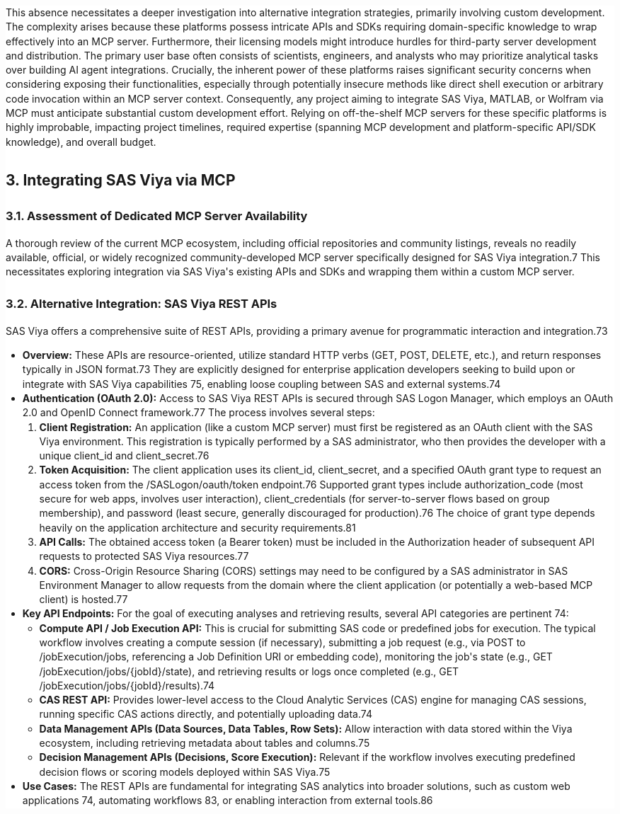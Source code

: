 This absence necessitates a deeper investigation into alternative integration strategies, primarily involving custom development. The complexity arises because these platforms possess intricate APIs and SDKs requiring domain-specific knowledge to wrap effectively into an MCP server. Furthermore, their licensing models might introduce hurdles for third-party server development and distribution. The primary user base often consists of scientists, engineers, and analysts who may prioritize analytical tasks over building AI agent integrations. Crucially, the inherent power of these platforms raises significant security concerns when considering exposing their functionalities, especially through potentially insecure methods like direct shell execution or arbitrary code invocation within an MCP server context. Consequently, any project aiming to integrate SAS Viya, MATLAB, or Wolfram via MCP must anticipate substantial custom development effort. Relying on off-the-shelf MCP servers for these specific platforms is highly improbable, impacting project timelines, required expertise (spanning MCP development and platform-specific API/SDK knowledge), and overall budget.

## **3\. Integrating SAS Viya via MCP**

### **3.1. Assessment of Dedicated MCP Server Availability**

A thorough review of the current MCP ecosystem, including official repositories and community listings, reveals no readily available, official, or widely recognized community-developed MCP server specifically designed for SAS Viya integration.7 This necessitates exploring integration via SAS Viya's existing APIs and SDKs and wrapping them within a custom MCP server.

### **3.2. Alternative Integration: SAS Viya REST APIs**

SAS Viya offers a comprehensive suite of REST APIs, providing a primary avenue for programmatic interaction and integration.73

* **Overview:** These APIs are resource-oriented, utilize standard HTTP verbs (GET, POST, DELETE, etc.), and return responses typically in JSON format.73 They are explicitly designed for enterprise application developers seeking to build upon or integrate with SAS Viya capabilities 75, enabling loose coupling between SAS and external systems.74  
* **Authentication (OAuth 2.0):** Access to SAS Viya REST APIs is secured through SAS Logon Manager, which employs an OAuth 2.0 and OpenID Connect framework.77 The process involves several steps:  
  1. **Client Registration:** An application (like a custom MCP server) must first be registered as an OAuth client with the SAS Viya environment. This registration is typically performed by a SAS administrator, who then provides the developer with a unique client\_id and client\_secret.76  
  2. **Token Acquisition:** The client application uses its client\_id, client\_secret, and a specified OAuth grant type to request an access token from the /SASLogon/oauth/token endpoint.76 Supported grant types include authorization\_code (most secure for web apps, involves user interaction), client\_credentials (for server-to-server flows based on group membership), and password (least secure, generally discouraged for production).76 The choice of grant type depends heavily on the application architecture and security requirements.81  
  3. **API Calls:** The obtained access token (a Bearer token) must be included in the Authorization header of subsequent API requests to protected SAS Viya resources.77  
  4. **CORS:** Cross-Origin Resource Sharing (CORS) settings may need to be configured by a SAS administrator in SAS Environment Manager to allow requests from the domain where the client application (or potentially a web-based MCP client) is hosted.77  
* **Key API Endpoints:** For the goal of executing analyses and retrieving results, several API categories are pertinent 74:  
  * **Compute API / Job Execution API:** This is crucial for submitting SAS code or predefined jobs for execution. The typical workflow involves creating a compute session (if necessary), submitting a job request (e.g., via POST to /jobExecution/jobs, referencing a Job Definition URI or embedding code), monitoring the job's state (e.g., GET /jobExecution/jobs/{jobId}/state), and retrieving results or logs once completed (e.g., GET /jobExecution/jobs/{jobId}/results).74  
  * **CAS REST API:** Provides lower-level access to the Cloud Analytic Services (CAS) engine for managing CAS sessions, running specific CAS actions directly, and potentially uploading data.74  
  * **Data Management APIs (Data Sources, Data Tables, Row Sets):** Allow interaction with data stored within the Viya ecosystem, including retrieving metadata about tables and columns.75  
  * **Decision Management APIs (Decisions, Score Execution):** Relevant if the workflow involves executing predefined decision flows or scoring models deployed within SAS Viya.75  
* **Use Cases:** The REST APIs are fundamental for integrating SAS analytics into broader solutions, such as custom web applications 74, automating workflows 83, or enabling interaction from external tools.86